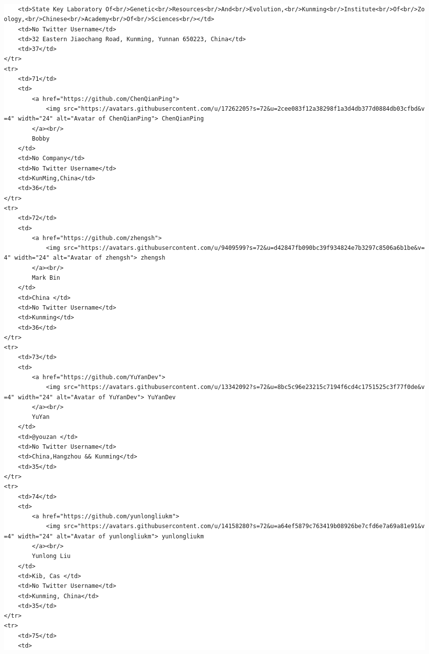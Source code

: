 		<td>State Key Laboratory Of<br/>Genetic<br/>Resources<br/>And<br/>Evolution,<br/>Kunming<br/>Institute<br/>Of<br/>Zoology,<br/>Chinese<br/>Academy<br/>Of<br/>Sciences<br/></td>
		<td>No Twitter Username</td>
		<td>32 Eastern Jiaochang Road, Kunming, Yunnan 650223, China</td>
		<td>37</td>
	</tr>
	<tr>
		<td>71</td>
		<td>
			<a href="https://github.com/ChenQianPing">
				<img src="https://avatars.githubusercontent.com/u/17262205?s=72&u=2cee083f12a38298f1a3d4db377d0884db03cfbd&v=4" width="24" alt="Avatar of ChenQianPing"> ChenQianPing
			</a><br/>
			Bobby
		</td>
		<td>No Company</td>
		<td>No Twitter Username</td>
		<td>KunMing,China</td>
		<td>36</td>
	</tr>
	<tr>
		<td>72</td>
		<td>
			<a href="https://github.com/zhengsh">
				<img src="https://avatars.githubusercontent.com/u/9409599?s=72&u=d42847fb090bc39f934824e7b3297c8506a6b1be&v=4" width="24" alt="Avatar of zhengsh"> zhengsh
			</a><br/>
			Mark Bin
		</td>
		<td>China </td>
		<td>No Twitter Username</td>
		<td>Kunming</td>
		<td>36</td>
	</tr>
	<tr>
		<td>73</td>
		<td>
			<a href="https://github.com/YuYanDev">
				<img src="https://avatars.githubusercontent.com/u/13342092?s=72&u=8bc5c96e23215c7194f6cd4c1751525c3f77f0de&v=4" width="24" alt="Avatar of YuYanDev"> YuYanDev
			</a><br/>
			YuYan
		</td>
		<td>@youzan </td>
		<td>No Twitter Username</td>
		<td>China,Hangzhou && Kunming</td>
		<td>35</td>
	</tr>
	<tr>
		<td>74</td>
		<td>
			<a href="https://github.com/yunlongliukm">
				<img src="https://avatars.githubusercontent.com/u/14158280?s=72&u=a64ef5879c763419b08926be7cfd6e7a69a81e91&v=4" width="24" alt="Avatar of yunlongliukm"> yunlongliukm
			</a><br/>
			Yunlong Liu
		</td>
		<td>Kib, Cas </td>
		<td>No Twitter Username</td>
		<td>Kunming, China</td>
		<td>35</td>
	</tr>
	<tr>
		<td>75</td>
		<td>
